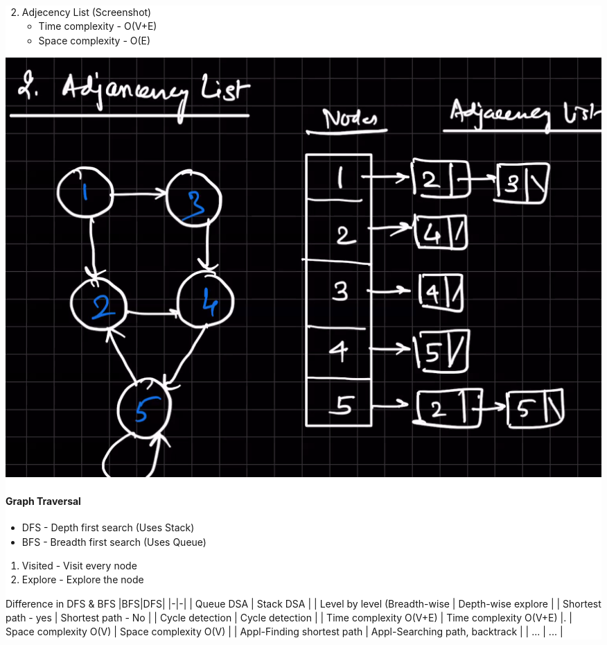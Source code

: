 
2. Adjecency List (Screenshot)
    - Time complexity - O(V+E)
    - Space complexity - O(E)
	
![Graph3](/ADS/D12/Graph3.png)

#### Graph Traversal
- DFS - Depth first search (Uses Stack)
- BFS - Breadth first search (Uses Queue)

1. Visited - Visit every node
2. Explore - Explore the node

Difference in DFS & BFS
|BFS|DFS|
|-|-|
| Queue DSA | Stack DSA |
| Level by level (Breadth-wise | Depth-wise explore |
| Shortest path - yes | Shortest path - No |
| Cycle detection | Cycle detection |
| Time complexity O(V+E) | Time complexity O(V+E) |.
| Space complexity O(V) | Space complexity O(V) |
| Appl-Finding shortest path | Appl-Searching path, backtrack |
| ... | ... |
